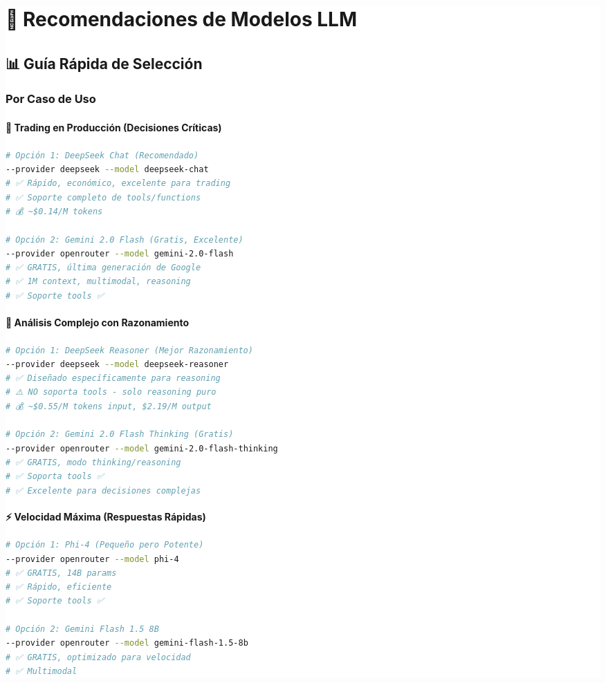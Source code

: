 # 🤖 **Recomendaciones de Modelos LLM**

## 📊 **Guía Rápida de Selección**

### **Por Caso de Uso**

#### **🎯 Trading en Producción (Decisiones Críticas)**
```bash
# Opción 1: DeepSeek Chat (Recomendado)
--provider deepseek --model deepseek-chat
# ✅ Rápido, económico, excelente para trading
# ✅ Soporte completo de tools/functions
# 💰 ~$0.14/M tokens

# Opción 2: Gemini 2.0 Flash (Gratis, Excelente)
--provider openrouter --model gemini-2.0-flash
# ✅ GRATIS, última generación de Google
# ✅ 1M context, multimodal, reasoning
# ✅ Soporte tools ✅
```

#### **🧠 Análisis Complejo con Razonamiento**
```bash
# Opción 1: DeepSeek Reasoner (Mejor Razonamiento)
--provider deepseek --model deepseek-reasoner
# ✅ Diseñado específicamente para reasoning
# ⚠️ NO soporta tools - solo reasoning puro
# 💰 ~$0.55/M tokens input, $2.19/M output

# Opción 2: Gemini 2.0 Flash Thinking (Gratis)
--provider openrouter --model gemini-2.0-flash-thinking
# ✅ GRATIS, modo thinking/reasoning
# ✅ Soporta tools ✅
# ✅ Excelente para decisiones complejas
```

#### **⚡ Velocidad Máxima (Respuestas Rápidas)**
```bash
# Opción 1: Phi-4 (Pequeño pero Potente)
--provider openrouter --model phi-4
# ✅ GRATIS, 14B params
# ✅ Rápido, eficiente
# ✅ Soporte tools ✅

# Opción 2: Gemini Flash 1.5 8B
--provider openrouter --model gemini-flash-1.5-8b
# ✅ GRATIS, optimizado para velocidad
# ✅ Multimodal
```
